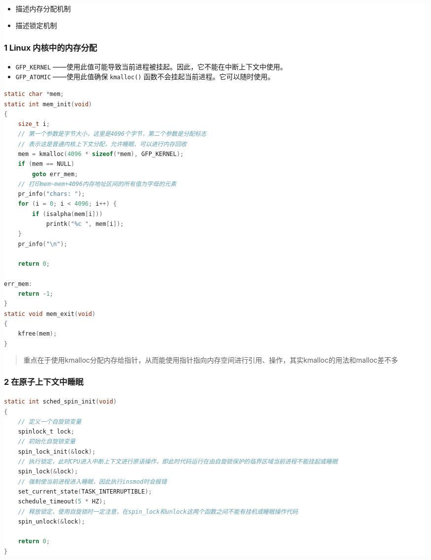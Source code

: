 - 描述内存分配机制

- 描述锁定机制

### 1 Linux 内核中的内存分配

- `GFP_KERNEL` ——使用此值可能导致当前进程被挂起。因此，它不能在中断上下文中使用。
- `GFP_ATOMIC` ——使用此值确保 `kmalloc()` 函数不会挂起当前进程。它可以随时使用。

```c
static char *mem;
static int mem_init(void)
{
	size_t i;
	// 第一个参数是字节大小，这里是4096个字节，第二个参数是分配标志
    // 表示这是普通内核上下文分配，允许睡眠、可以进行内存回收
	mem = kmalloc(4096 * sizeof(*mem), GFP_KERNEL);
	if (mem == NULL)
		goto err_mem;
	// 打印mem~mem+4096内存地址区间的所有值为字母的元素
	pr_info("chars: ");
	for (i = 0; i < 4096; i++) {
		if (isalpha(mem[i]))
			printk("%c ", mem[i]);
	}
	pr_info("\n");
	
	return 0;

err_mem:
	return -1;
}
static void mem_exit(void)
{
	kfree(mem);
}
```

> 重点在于使用kmalloc分配内存给指针，从而能使用指针指向内存空间进行引用、操作，其实kmalloc的用法和malloc差不多

### 2 在原子上下文中睡眠

```c
static int sched_spin_init(void)
{	
    // 定义一个自旋锁变量
	spinlock_t lock;
	// 初始化自旋锁变量
	spin_lock_init(&lock);
	// 执行锁定，此时CPU进入中断上下文进行原语操作，即此时代码运行在由自旋锁保护的临界区域当前进程不能挂起或睡眠
	spin_lock(&lock);
	// 强制使当前进程进入睡眠，因此执行insmod时会报错
	set_current_state(TASK_INTERRUPTIBLE);
	schedule_timeout(5 * HZ);
	// 释放锁定，使用自旋锁时一定注意，在spin_lock和unlock这两个函数之间不能有挂机或睡眠操作代码
	spin_unlock(&lock);

	return 0;
}
```
